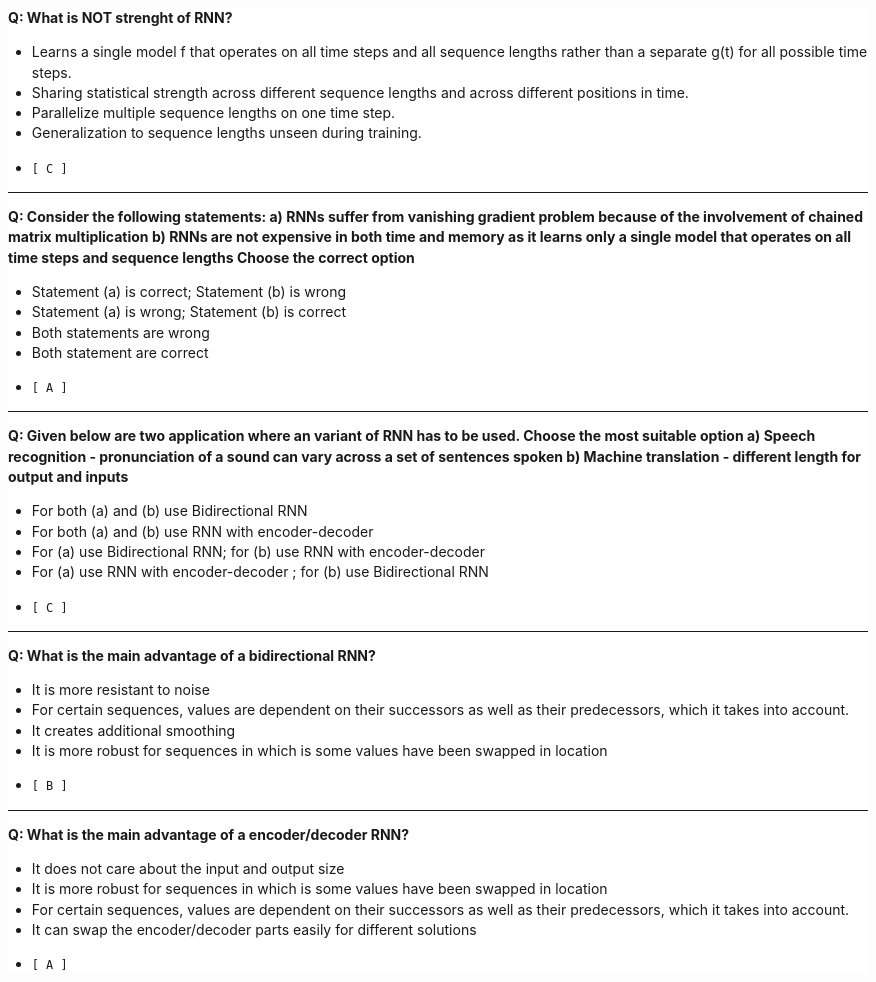 **Q: What is NOT strenght of RNN?**
- Learns a single model f that operates on all time steps and all sequence lengths rather than a separate g(t) for all possible time steps.
- Sharing statistical strength across different sequence lengths and across different positions in time.
- Parallelize multiple sequence lengths on one time step.
- Generalization to sequence lengths unseen during training.
* `[ C ]`


---

**Q: Consider the following statements:
a) RNNs suffer from vanishing gradient problem because of the involvement of chained matrix multiplication
b) RNNs are not expensive in both time and memory as it learns only a single model that operates on all time steps and sequence lengths
Choose the correct option**
- Statement (a) is correct; Statement (b) is wrong
- Statement (a) is wrong; Statement (b) is correct
- Both statements are wrong
- Both statement are correct
* `[ A ]`


---

**Q: Given below are two application where an variant of RNN has to be used. Choose the most suitable option
a) Speech recognition - pronunciation of a sound can vary across a set of sentences spoken
b) Machine translation - different length for output and inputs**
- For both (a) and (b) use Bidirectional RNN
- For both (a) and (b) use RNN with encoder-decoder
- For (a) use Bidirectional RNN; for (b) use RNN with encoder-decoder
- For (a) use RNN with encoder-decoder  ; for (b) use Bidirectional RNN
* `[ C ]`


---

**Q: What is the main advantage of a bidirectional RNN?**
- It is more resistant to noise
- For certain sequences, values are dependent on their successors as well as their predecessors, which it takes into account.
- It creates additional smoothing
- It is more robust for sequences in which is some values have been swapped in location
* `[ B ]`


---

**Q: What is the main advantage of a encoder/decoder RNN?**
- It does not care about the input and output size
- It is more robust for sequences in which is some values have been swapped in location
- For certain sequences, values are dependent on their successors as well as their predecessors, which it takes into account.
- It can swap the encoder/decoder parts easily for different solutions
* `[ A ]`
